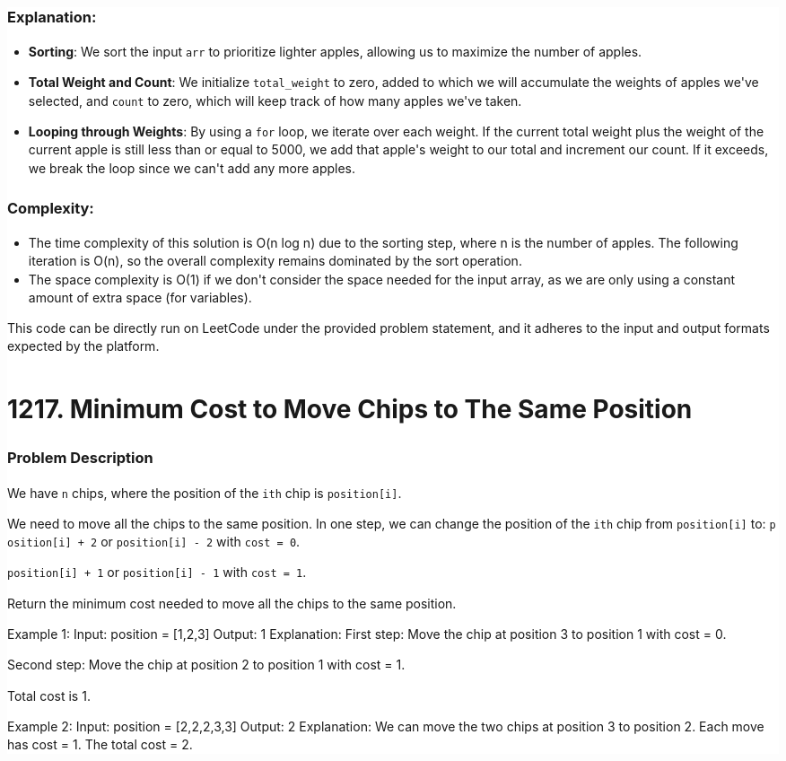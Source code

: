 ```python

```

### Explanation:
- **Sorting**: We sort the input `arr` to prioritize lighter apples, allowing us to maximize the number of apples.
  
- **Total Weight and Count**: We initialize `total_weight` to zero, added to which we will accumulate the weights of apples we've selected, and `count` to zero, which will keep track of how many apples we've taken.

- **Looping through Weights**: By using a `for` loop, we iterate over each weight. If the current total weight plus the weight of the current apple is still less than or equal to 5000, we add that apple's weight to our total and increment our count. If it exceeds, we break the loop since we can't add any more apples.

### Complexity:
- The time complexity of this solution is O(n log n) due to the sorting step, where n is the number of apples. The following iteration is O(n), so the overall complexity remains dominated by the sort operation.
- The space complexity is O(1) if we don't consider the space needed for the input array, as we are only using a constant amount of extra space (for variables).

This code can be directly run on LeetCode under the provided problem statement, and it adheres to the input and output formats expected by the platform.

# 1217. Minimum Cost to Move Chips to The Same Position

### Problem Description 
We have `n` chips, where the position of the `ith` chip is `position[i]`.

We need to move all the chips to the same position. In one step, we can change the position of the `ith` chip from `position[i]` to:
`position[i] + 2` or `position[i] - 2` with `cost = 0`.

`position[i] + 1` or `position[i] - 1` with `cost = 1`.

Return the minimum cost needed to move all the chips to the same position.


Example 1:
Input: position = [1,2,3]
Output: 1
Explanation: First step: Move the chip at position 3 to position 1 with cost = 0.

Second step: Move the chip at position 2 to position 1 with cost = 1.

Total cost is 1.


Example 2:
Input: position = [2,2,2,3,3]
Output: 2
Explanation: We can move the two chips at position  3 to position 2. Each move has cost = 1. The total cost = 2.
